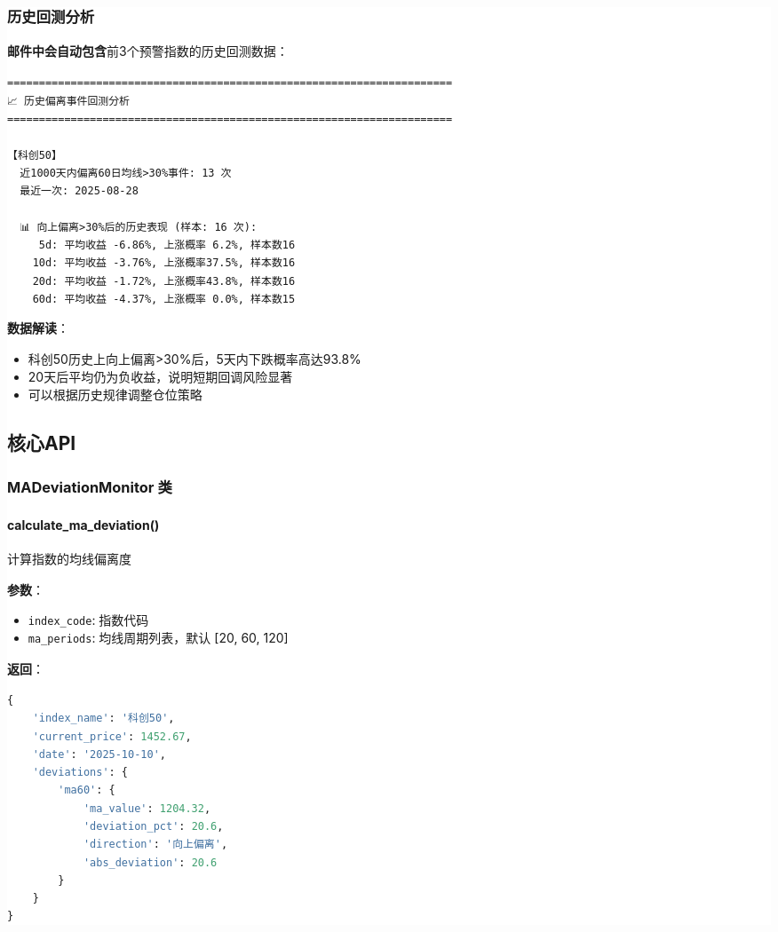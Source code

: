 ### 历史回测分析

**邮件中会自动包含**前3个预警指数的历史回测数据：

```
======================================================================
📈 历史偏离事件回测分析
======================================================================

【科创50】
  近1000天内偏离60日均线>30%事件: 13 次
  最近一次: 2025-08-28

  📊 向上偏离>30%后的历史表现 (样本: 16 次):
     5d: 平均收益 -6.86%, 上涨概率 6.2%, 样本数16
    10d: 平均收益 -3.76%, 上涨概率37.5%, 样本数16
    20d: 平均收益 -1.72%, 上涨概率43.8%, 样本数16
    60d: 平均收益 -4.37%, 上涨概率 0.0%, 样本数15
```

**数据解读**：
- 科创50历史上向上偏离>30%后，5天内下跌概率高达93.8%
- 20天后平均仍为负收益，说明短期回调风险显著
- 可以根据历史规律调整仓位策略

## 核心API

### MADeviationMonitor 类

#### calculate_ma_deviation()
计算指数的均线偏离度

**参数**：
- `index_code`: 指数代码
- `ma_periods`: 均线周期列表，默认 [20, 60, 120]

**返回**：
```python
{
    'index_name': '科创50',
    'current_price': 1452.67,
    'date': '2025-10-10',
    'deviations': {
        'ma60': {
            'ma_value': 1204.32,
            'deviation_pct': 20.6,
            'direction': '向上偏离',
            'abs_deviation': 20.6
        }
    }
}
```
